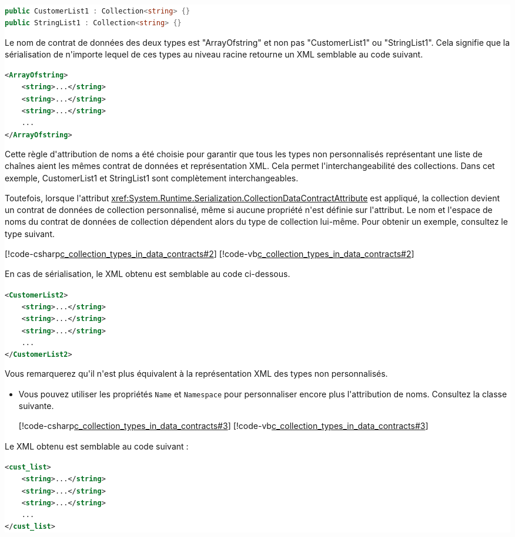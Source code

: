   ```csharp
  public CustomerList1 : Collection<string> {}
  public StringList1 : Collection<string> {}
  ```

Le nom de contrat de données des deux types est "ArrayOfstring" et non pas "CustomerList1" ou "StringList1". Cela signifie que la sérialisation de n'importe lequel de ces types au niveau racine retourne un XML semblable au code suivant.

```xml
<ArrayOfstring>
    <string>...</string>
    <string>...</string>
    <string>...</string>
    ...
</ArrayOfstring>
```

Cette règle d'attribution de noms a été choisie pour garantir que tous les types non personnalisés représentant une liste de chaînes aient les mêmes contrat de données et représentation XML. Cela permet l'interchangeabilité des collections. Dans cet exemple, CustomerList1 et StringList1 sont complètement interchangeables.

Toutefois, lorsque l'attribut <xref:System.Runtime.Serialization.CollectionDataContractAttribute> est appliqué, la collection devient un contrat de données de collection personnalisé, même si aucune propriété n'est définie sur l'attribut. Le nom et l'espace de noms du contrat de données de collection dépendent alors du type de collection lui-même. Pour obtenir un exemple, consultez le type suivant.

[!code-csharp[c_collection_types_in_data_contracts#2](../../../../samples/snippets/csharp/VS_Snippets_CFX/c_collection_types_in_data_contracts/cs/program.cs#2)]
[!code-vb[c_collection_types_in_data_contracts#2](../../../../samples/snippets/visualbasic/VS_Snippets_CFX/c_collection_types_in_data_contracts/vb/program.vb#2)]

En cas de sérialisation, le XML obtenu est semblable au code ci-dessous.

```xml
<CustomerList2>
    <string>...</string>
    <string>...</string>
    <string>...</string>
    ...
</CustomerList2>
```

Vous remarquerez qu'il n'est plus équivalent à la représentation XML des types non personnalisés.

- Vous pouvez utiliser les propriétés `Name` et `Namespace` pour personnaliser encore plus l'attribution de noms. Consultez la classe suivante.

  [!code-csharp[c_collection_types_in_data_contracts#3](../../../../samples/snippets/csharp/VS_Snippets_CFX/c_collection_types_in_data_contracts/cs/program.cs#3)]
  [!code-vb[c_collection_types_in_data_contracts#3](../../../../samples/snippets/visualbasic/VS_Snippets_CFX/c_collection_types_in_data_contracts/vb/program.vb#3)]

Le XML obtenu est semblable au code suivant :

```xml
<cust_list>
    <string>...</string>
    <string>...</string>
    <string>...</string>
    ...
</cust_list>
```
